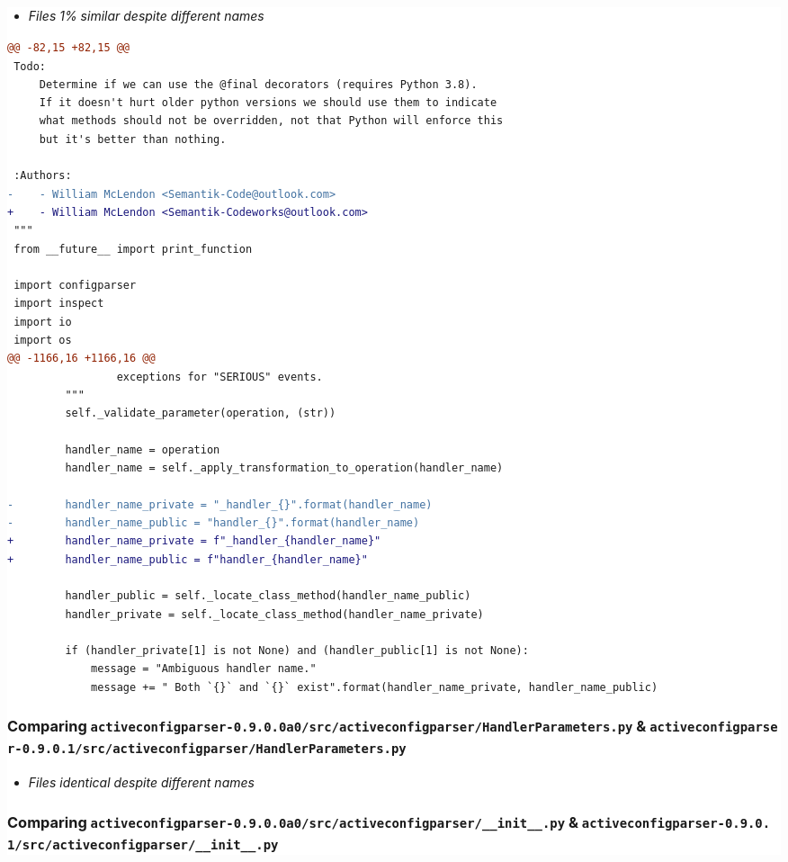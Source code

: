  * *Files 1% similar despite different names*

```diff
@@ -82,15 +82,15 @@
 Todo:
     Determine if we can use the @final decorators (requires Python 3.8).
     If it doesn't hurt older python versions we should use them to indicate
     what methods should not be overridden, not that Python will enforce this
     but it's better than nothing.
 
 :Authors:
-    - William McLendon <Semantik-Code@outlook.com>
+    - William McLendon <Semantik-Codeworks@outlook.com>
 """
 from __future__ import print_function
 
 import configparser
 import inspect
 import io
 import os
@@ -1166,16 +1166,16 @@
                 exceptions for "SERIOUS" events.
         """
         self._validate_parameter(operation, (str))
 
         handler_name = operation
         handler_name = self._apply_transformation_to_operation(handler_name)
 
-        handler_name_private = "_handler_{}".format(handler_name)
-        handler_name_public = "handler_{}".format(handler_name)
+        handler_name_private = f"_handler_{handler_name}"
+        handler_name_public = f"handler_{handler_name}"
 
         handler_public = self._locate_class_method(handler_name_public)
         handler_private = self._locate_class_method(handler_name_private)
 
         if (handler_private[1] is not None) and (handler_public[1] is not None):
             message = "Ambiguous handler name."
             message += " Both `{}` and `{}` exist".format(handler_name_private, handler_name_public)
```

### Comparing `activeconfigparser-0.9.0.0a0/src/activeconfigparser/HandlerParameters.py` & `activeconfigparser-0.9.0.1/src/activeconfigparser/HandlerParameters.py`

 * *Files identical despite different names*

### Comparing `activeconfigparser-0.9.0.0a0/src/activeconfigparser/__init__.py` & `activeconfigparser-0.9.0.1/src/activeconfigparser/__init__.py`
